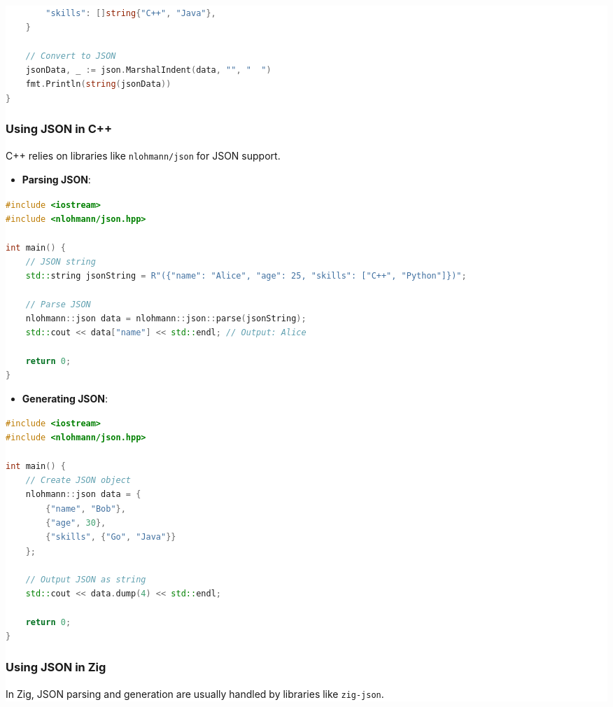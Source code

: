 ```go
		"skills": []string{"C++", "Java"},
	}

	// Convert to JSON
	jsonData, _ := json.MarshalIndent(data, "", "  ")
	fmt.Println(string(jsonData))
}
```

### Using JSON in C++
C++ relies on libraries like `nlohmann/json` for JSON support.

- **Parsing JSON**:
```cpp
#include <iostream>
#include <nlohmann/json.hpp>

int main() {
    // JSON string
    std::string jsonString = R"({"name": "Alice", "age": 25, "skills": ["C++", "Python"]})";

    // Parse JSON
    nlohmann::json data = nlohmann::json::parse(jsonString);
    std::cout << data["name"] << std::endl; // Output: Alice

    return 0;
}
```

- **Generating JSON**:
```cpp
#include <iostream>
#include <nlohmann/json.hpp>

int main() {
    // Create JSON object
    nlohmann::json data = {
        {"name", "Bob"},
        {"age", 30},
        {"skills", {"Go", "Java"}}
    };

    // Output JSON as string
    std::cout << data.dump(4) << std::endl;

    return 0;
}
```

### Using JSON in Zig
In Zig, JSON parsing and generation are usually handled by libraries like `zig-json`.
